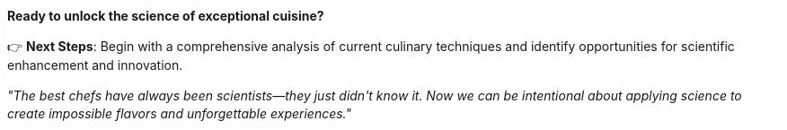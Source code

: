 
**Ready to unlock the science of exceptional cuisine?**

👉 **Next Steps**: Begin with a comprehensive analysis of current culinary techniques and identify opportunities for scientific enhancement and innovation.

*"The best chefs have always been scientists—they just didn't know it. Now we can be intentional about applying science to create impossible flavors and unforgettable experiences."*